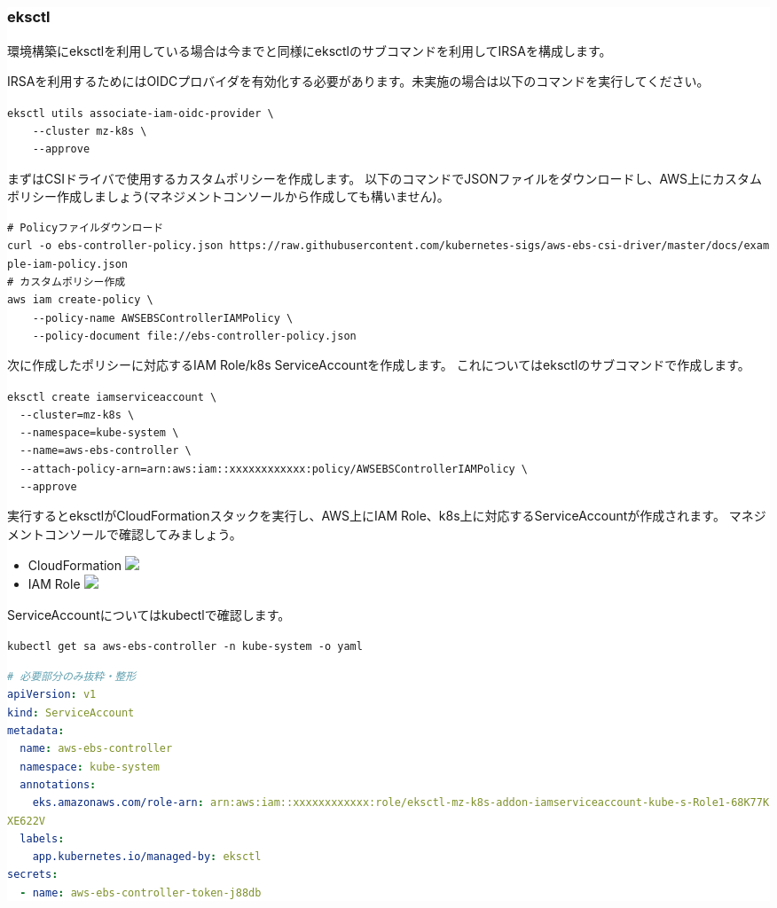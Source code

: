 ### eksctl
環境構築にeksctlを利用している場合は今までと同様にeksctlのサブコマンドを利用してIRSAを構成します。

IRSAを利用するためにはOIDCプロバイダを有効化する必要があります。未実施の場合は以下のコマンドを実行してください。

```shell
eksctl utils associate-iam-oidc-provider \
    --cluster mz-k8s \
    --approve
```

まずはCSIドライバで使用するカスタムポリシーを作成します。
以下のコマンドでJSONファイルをダウンロードし、AWS上にカスタムポリシー作成しましょう(マネジメントコンソールから作成しても構いません)。

```shell
# Policyファイルダウンロード
curl -o ebs-controller-policy.json https://raw.githubusercontent.com/kubernetes-sigs/aws-ebs-csi-driver/master/docs/example-iam-policy.json
# カスタムポリシー作成
aws iam create-policy \
    --policy-name AWSEBSControllerIAMPolicy \
    --policy-document file://ebs-controller-policy.json
```

次に作成したポリシーに対応するIAM Role/k8s ServiceAccountを作成します。
これについてはeksctlのサブコマンドで作成します。

```shell
eksctl create iamserviceaccount \
  --cluster=mz-k8s \
  --namespace=kube-system \
  --name=aws-ebs-controller \
  --attach-policy-arn=arn:aws:iam::xxxxxxxxxxxx:policy/AWSEBSControllerIAMPolicy \
  --approve
```

実行するとeksctlがCloudFormationスタックを実行し、AWS上にIAM Role、k8s上に対応するServiceAccountが作成されます。
マネジメントコンソールで確認してみましょう。

- CloudFormation
  ![](https://i.gyazo.com/d68b779a28468f0514164e3e94532acf.png)
- IAM Role
  ![](https://i.gyazo.com/88b8d89478c0c2534ec37cc826c19a44.png)

ServiceAccountについてはkubectlで確認します。

```shell
kubectl get sa aws-ebs-controller -n kube-system -o yaml
```

```yaml
# 必要部分のみ抜粋・整形
apiVersion: v1
kind: ServiceAccount
metadata:
  name: aws-ebs-controller
  namespace: kube-system
  annotations:
    eks.amazonaws.com/role-arn: arn:aws:iam::xxxxxxxxxxxx:role/eksctl-mz-k8s-addon-iamserviceaccount-kube-s-Role1-68K77KXE622V
  labels:
    app.kubernetes.io/managed-by: eksctl
secrets:
  - name: aws-ebs-controller-token-j88db
```
